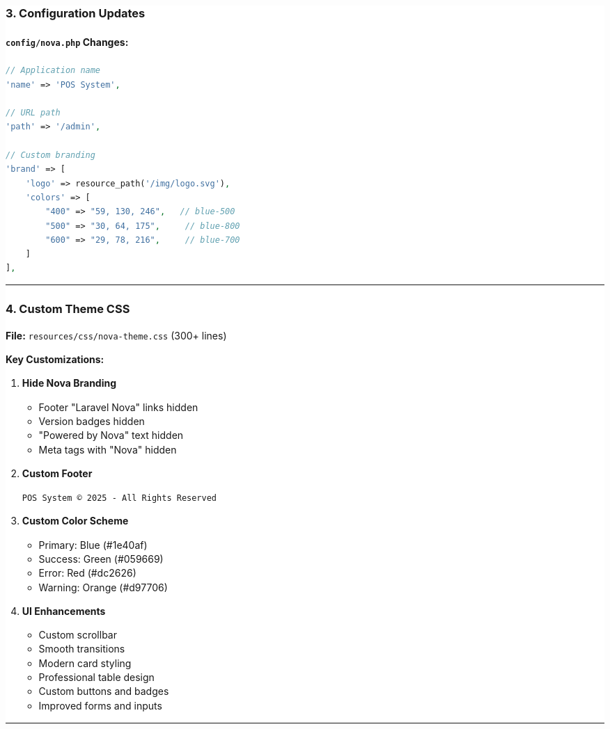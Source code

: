 
### 3. Configuration Updates

#### `config/nova.php` Changes:

```php
// Application name
'name' => 'POS System',

// URL path
'path' => '/admin',

// Custom branding
'brand' => [
    'logo' => resource_path('/img/logo.svg'),
    'colors' => [
        "400" => "59, 130, 246",   // blue-500
        "500" => "30, 64, 175",     // blue-800
        "600" => "29, 78, 216",     // blue-700
    ]
],
```

---

### 4. Custom Theme CSS

**File:** `resources/css/nova-theme.css` (300+ lines)

**Key Customizations:**

1. **Hide Nova Branding**
   - Footer "Laravel Nova" links hidden
   - Version badges hidden
   - "Powered by Nova" text hidden
   - Meta tags with "Nova" hidden

2. **Custom Footer**
   ```
   POS System © 2025 - All Rights Reserved
   ```

3. **Custom Color Scheme**
   - Primary: Blue (#1e40af)
   - Success: Green (#059669)
   - Error: Red (#dc2626)
   - Warning: Orange (#d97706)

4. **UI Enhancements**
   - Custom scrollbar
   - Smooth transitions
   - Modern card styling
   - Professional table design
   - Custom buttons and badges
   - Improved forms and inputs

---